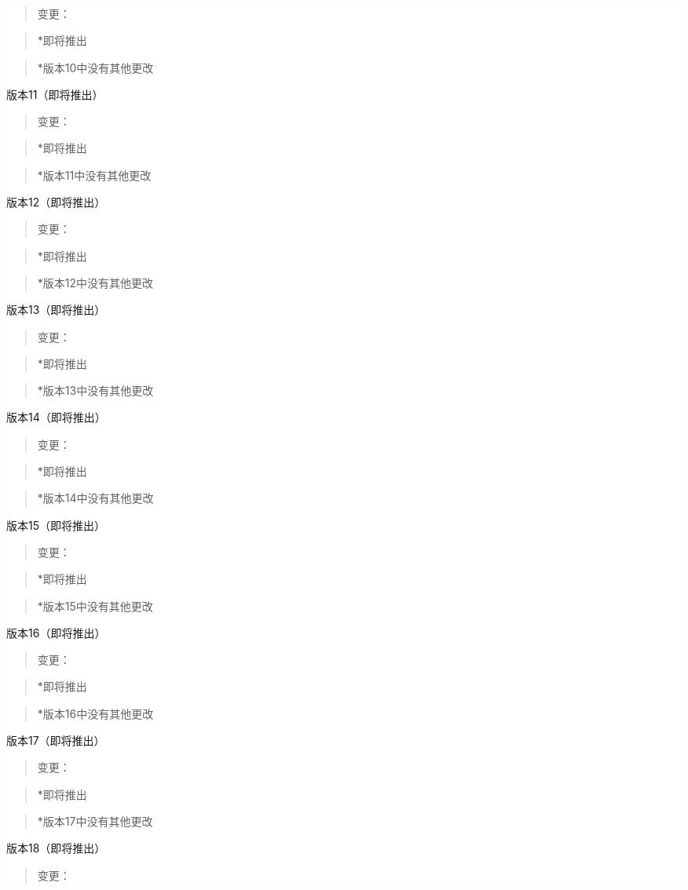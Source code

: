 >变更：

> *即将推出

> *版本10中没有其他更改

版本11（即将推出）

>变更：

> *即将推出

> *版本11中没有其他更改

版本12（即将推出）

>变更：

> *即将推出

> *版本12中没有其他更改

版本13（即将推出）

>变更：

> *即将推出

> *版本13中没有其他更改

版本14（即将推出）

>变更：

> *即将推出

> *版本14中没有其他更改

版本15（即将推出）

>变更：

> *即将推出

> *版本15中没有其他更改

版本16（即将推出）

>变更：

> *即将推出

> *版本16中没有其他更改

版本17（即将推出）

>变更：

> *即将推出

> *版本17中没有其他更改

版本18（即将推出）

>变更：
